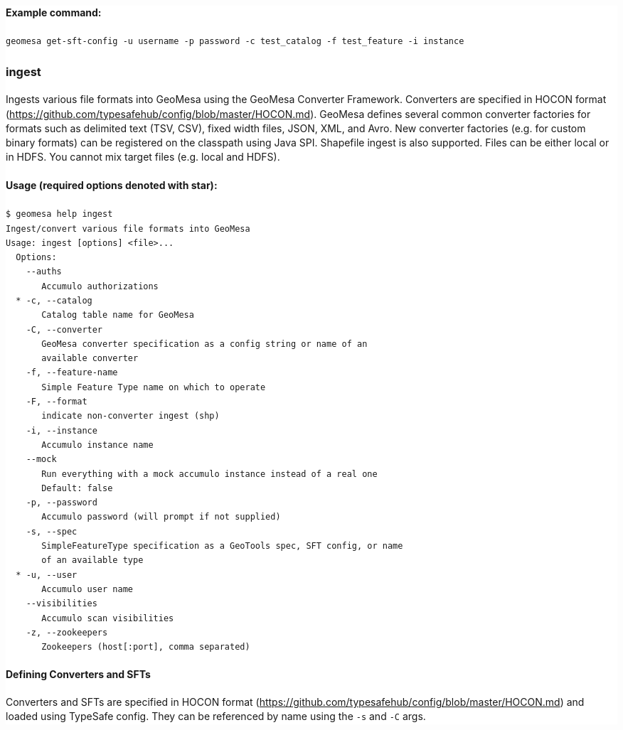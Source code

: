
#### Example command:
    geomesa get-sft-config -u username -p password -c test_catalog -f test_feature -i instance

### ingest
Ingests various file formats into GeoMesa using the GeoMesa Converter Framework. Converters are specified in HOCON 
format (https://github.com/typesafehub/config/blob/master/HOCON.md). GeoMesa defines several common converter factories 
for formats such as delimited text (TSV, CSV), fixed width files, JSON, XML, and Avro. New converter factories (e.g. 
for custom binary formats) can be registered on the classpath using Java SPI. Shapefile ingest is also supported. Files 
can be either local or in HDFS. You cannot mix target files (e.g. local and HDFS).

#### Usage (required options denoted with star):
    $ geomesa help ingest
    Ingest/convert various file formats into GeoMesa
    Usage: ingest [options] <file>...
      Options:
        --auths
           Accumulo authorizations
      * -c, --catalog
           Catalog table name for GeoMesa
        -C, --converter
           GeoMesa converter specification as a config string or name of an
           available converter
        -f, --feature-name
           Simple Feature Type name on which to operate
        -F, --format
           indicate non-converter ingest (shp)
        -i, --instance
           Accumulo instance name
        --mock
           Run everything with a mock accumulo instance instead of a real one
           Default: false
        -p, --password
           Accumulo password (will prompt if not supplied)
        -s, --spec
           SimpleFeatureType specification as a GeoTools spec, SFT config, or name
           of an available type
      * -u, --user
           Accumulo user name
        --visibilities
           Accumulo scan visibilities
        -z, --zookeepers
           Zookeepers (host[:port], comma separated)

#### Defining Converters and SFTs

Converters and SFTs are specified in HOCON format (https://github.com/typesafehub/config/blob/master/HOCON.md) and 
loaded using TypeSafe config. They can be referenced by name using the ``-s`` and ``-C`` args.
